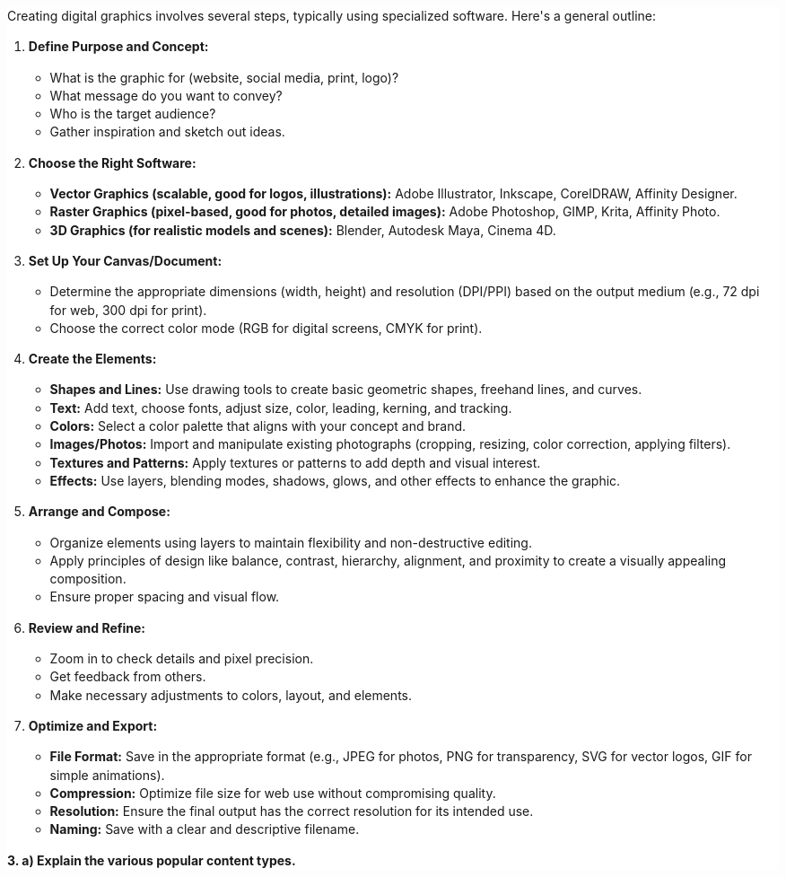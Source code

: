 Creating digital graphics involves several steps, typically using specialized software. Here's a general outline:

1.  **Define Purpose and Concept:**

      * What is the graphic for (website, social media, print, logo)?
      * What message do you want to convey?
      * Who is the target audience?
      * Gather inspiration and sketch out ideas.

2.  **Choose the Right Software:**

      * **Vector Graphics (scalable, good for logos, illustrations):** Adobe Illustrator, Inkscape, CorelDRAW, Affinity Designer.
      * **Raster Graphics (pixel-based, good for photos, detailed images):** Adobe Photoshop, GIMP, Krita, Affinity Photo.
      * **3D Graphics (for realistic models and scenes):** Blender, Autodesk Maya, Cinema 4D.

3.  **Set Up Your Canvas/Document:**

      * Determine the appropriate dimensions (width, height) and resolution (DPI/PPI) based on the output medium (e.g., 72 dpi for web, 300 dpi for print).
      * Choose the correct color mode (RGB for digital screens, CMYK for print).

4.  **Create the Elements:**

      * **Shapes and Lines:** Use drawing tools to create basic geometric shapes, freehand lines, and curves.
      * **Text:** Add text, choose fonts, adjust size, color, leading, kerning, and tracking.
      * **Colors:** Select a color palette that aligns with your concept and brand.
      * **Images/Photos:** Import and manipulate existing photographs (cropping, resizing, color correction, applying filters).
      * **Textures and Patterns:** Apply textures or patterns to add depth and visual interest.
      * **Effects:** Use layers, blending modes, shadows, glows, and other effects to enhance the graphic.

5.  **Arrange and Compose:**

      * Organize elements using layers to maintain flexibility and non-destructive editing.
      * Apply principles of design like balance, contrast, hierarchy, alignment, and proximity to create a visually appealing composition.
      * Ensure proper spacing and visual flow.

6.  **Review and Refine:**

      * Zoom in to check details and pixel precision.
      * Get feedback from others.
      * Make necessary adjustments to colors, layout, and elements.

7.  **Optimize and Export:**

      * **File Format:** Save in the appropriate format (e.g., JPEG for photos, PNG for transparency, SVG for vector logos, GIF for simple animations).
      * **Compression:** Optimize file size for web use without compromising quality.
      * **Resolution:** Ensure the final output has the correct resolution for its intended use.
      * **Naming:** Save with a clear and descriptive filename.

**3. a) Explain the various popular content types.**
